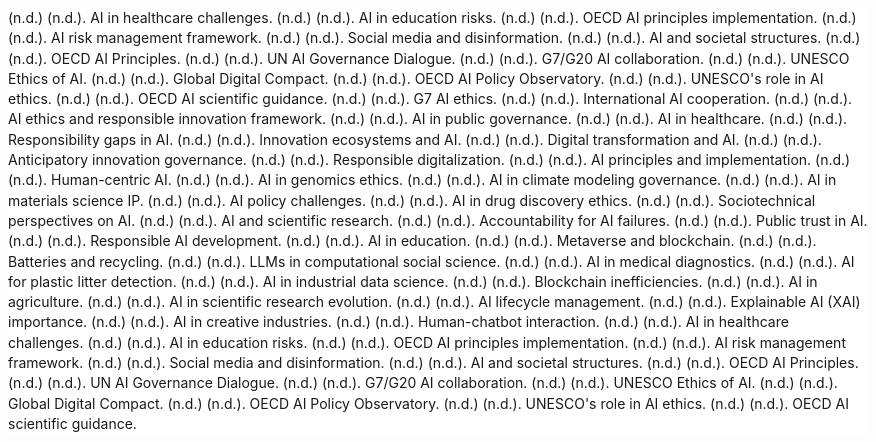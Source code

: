 (n.d.) (n.d.). AI in healthcare challenges.
(n.d.) (n.d.). AI in education risks.
(n.d.) (n.d.). OECD AI principles implementation.
(n.d.) (n.d.). AI risk management framework.
(n.d.) (n.d.). Social media and disinformation.
(n.d.) (n.d.). AI and societal structures.
(n.d.) (n.d.). OECD AI Principles.
(n.d.) (n.d.). UN AI Governance Dialogue.
(n.d.) (n.d.). G7/G20 AI collaboration.
(n.d.) (n.d.). UNESCO Ethics of AI.
(n.d.) (n.d.). Global Digital Compact.
(n.d.) (n.d.). OECD AI Policy Observatory.
(n.d.) (n.d.). UNESCO's role in AI ethics.
(n.d.) (n.d.). OECD AI scientific guidance.
(n.d.) (n.d.). G7 AI ethics.
(n.d.) (n.d.). International AI cooperation.
(n.d.) (n.d.). AI ethics and responsible innovation framework.
(n.d.) (n.d.). AI in public governance.
(n.d.) (n.d.). AI in healthcare.
(n.d.) (n.d.). Responsibility gaps in AI.
(n.d.) (n.d.). Innovation ecosystems and AI.
(n.d.) (n.d.). Digital transformation and AI.
(n.d.) (n.d.). Anticipatory innovation governance.
(n.d.) (n.d.). Responsible digitalization.
(n.d.) (n.d.). AI principles and implementation.
(n.d.) (n.d.). Human-centric AI.
(n.d.) (n.d.). AI in genomics ethics.
(n.d.) (n.d.). AI in climate modeling governance.
(n.d.) (n.d.). AI in materials science IP.
(n.d.) (n.d.). AI policy challenges.
(n.d.) (n.d.). AI in drug discovery ethics.
(n.d.) (n.d.). Sociotechnical perspectives on AI.
(n.d.) (n.d.). AI and scientific research.
(n.d.) (n.d.). Accountability for AI failures.
(n.d.) (n.d.). Public trust in AI.
(n.d.) (n.d.). Responsible AI development.
(n.d.) (n.d.). AI in education.
(n.d.) (n.d.). Metaverse and blockchain.
(n.d.) (n.d.). Batteries and recycling.
(n.d.) (n.d.). LLMs in computational social science.
(n.d.) (n.d.). AI in medical diagnostics.
(n.d.) (n.d.). AI for plastic litter detection.
(n.d.) (n.d.). AI in industrial data science.
(n.d.) (n.d.). Blockchain inefficiencies.
(n.d.) (n.d.). AI in agriculture.
(n.d.) (n.d.). AI in scientific research evolution.
(n.d.) (n.d.). AI lifecycle management.
(n.d.) (n.d.). Explainable AI (XAI) importance.
(n.d.) (n.d.). AI in creative industries.
(n.d.) (n.d.). Human-chatbot interaction.
(n.d.) (n.d.). AI in healthcare challenges.
(n.d.) (n.d.). AI in education risks.
(n.d.) (n.d.). OECD AI principles implementation.
(n.d.) (n.d.). AI risk management framework.
(n.d.) (n.d.). Social media and disinformation.
(n.d.) (n.d.). AI and societal structures.
(n.d.) (n.d.). OECD AI Principles.
(n.d.) (n.d.). UN AI Governance Dialogue.
(n.d.) (n.d.). G7/G20 AI collaboration.
(n.d.) (n.d.). UNESCO Ethics of AI.
(n.d.) (n.d.). Global Digital Compact.
(n.d.) (n.d.). OECD AI Policy Observatory.
(n.d.) (n.d.). UNESCO's role in AI ethics.
(n.d.) (n.d.). OECD AI scientific guidance.